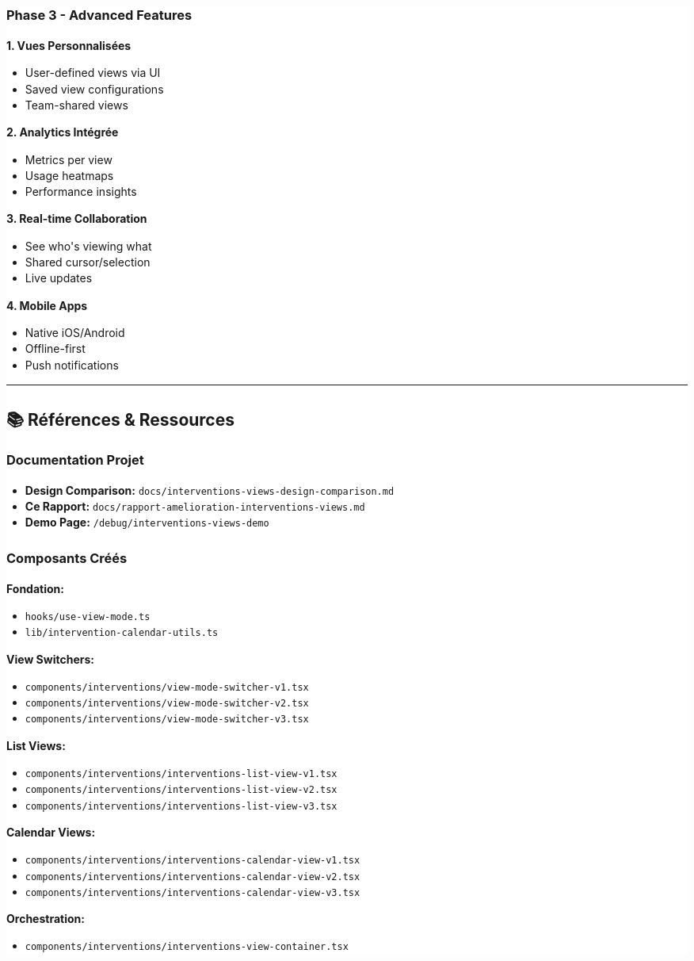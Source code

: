 ### Phase 3 - Advanced Features

**1. Vues Personnalisées**
- User-defined views via UI
- Saved view configurations
- Team-shared views

**2. Analytics Intégrée**
- Metrics per view
- Usage heatmaps
- Performance insights

**3. Real-time Collaboration**
- See who's viewing what
- Shared cursor/selection
- Live updates

**4. Mobile Apps**
- Native iOS/Android
- Offline-first
- Push notifications

---

## 📚 Références & Ressources

### Documentation Projet

- **Design Comparison:** `docs/interventions-views-design-comparison.md`
- **Ce Rapport:** `docs/rapport-amelioration-interventions-views.md`
- **Demo Page:** `/debug/interventions-views-demo`

### Composants Créés

**Fondation:**
- `hooks/use-view-mode.ts`
- `lib/intervention-calendar-utils.ts`

**View Switchers:**
- `components/interventions/view-mode-switcher-v1.tsx`
- `components/interventions/view-mode-switcher-v2.tsx`
- `components/interventions/view-mode-switcher-v3.tsx`

**List Views:**
- `components/interventions/interventions-list-view-v1.tsx`
- `components/interventions/interventions-list-view-v2.tsx`
- `components/interventions/interventions-list-view-v3.tsx`

**Calendar Views:**
- `components/interventions/interventions-calendar-view-v1.tsx`
- `components/interventions/interventions-calendar-view-v2.tsx`
- `components/interventions/interventions-calendar-view-v3.tsx`

**Orchestration:**
- `components/interventions/interventions-view-container.tsx`
